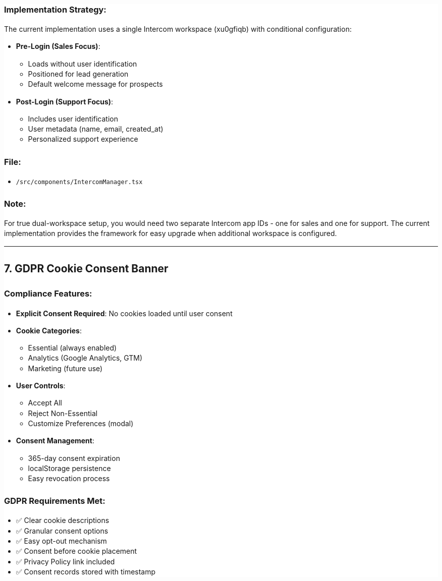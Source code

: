 ### Implementation Strategy:
The current implementation uses a single Intercom workspace (xu0gfiqb) with conditional configuration:

- **Pre-Login (Sales Focus)**:
  - Loads without user identification
  - Positioned for lead generation
  - Default welcome message for prospects

- **Post-Login (Support Focus)**:
  - Includes user identification
  - User metadata (name, email, created_at)
  - Personalized support experience

### File:
- `/src/components/IntercomManager.tsx`

### Note:
For true dual-workspace setup, you would need two separate Intercom app IDs - one for sales and one for support. The current implementation provides the framework for easy upgrade when additional workspace is configured.

---

## 7. GDPR Cookie Consent Banner

### Compliance Features:
- **Explicit Consent Required**: No cookies loaded until user consent
- **Cookie Categories**:
  - Essential (always enabled)
  - Analytics (Google Analytics, GTM)
  - Marketing (future use)

- **User Controls**:
  - Accept All
  - Reject Non-Essential
  - Customize Preferences (modal)

- **Consent Management**:
  - 365-day consent expiration
  - localStorage persistence
  - Easy revocation process

### GDPR Requirements Met:
- ✅ Clear cookie descriptions
- ✅ Granular consent options
- ✅ Easy opt-out mechanism
- ✅ Consent before cookie placement
- ✅ Privacy Policy link included
- ✅ Consent records stored with timestamp
